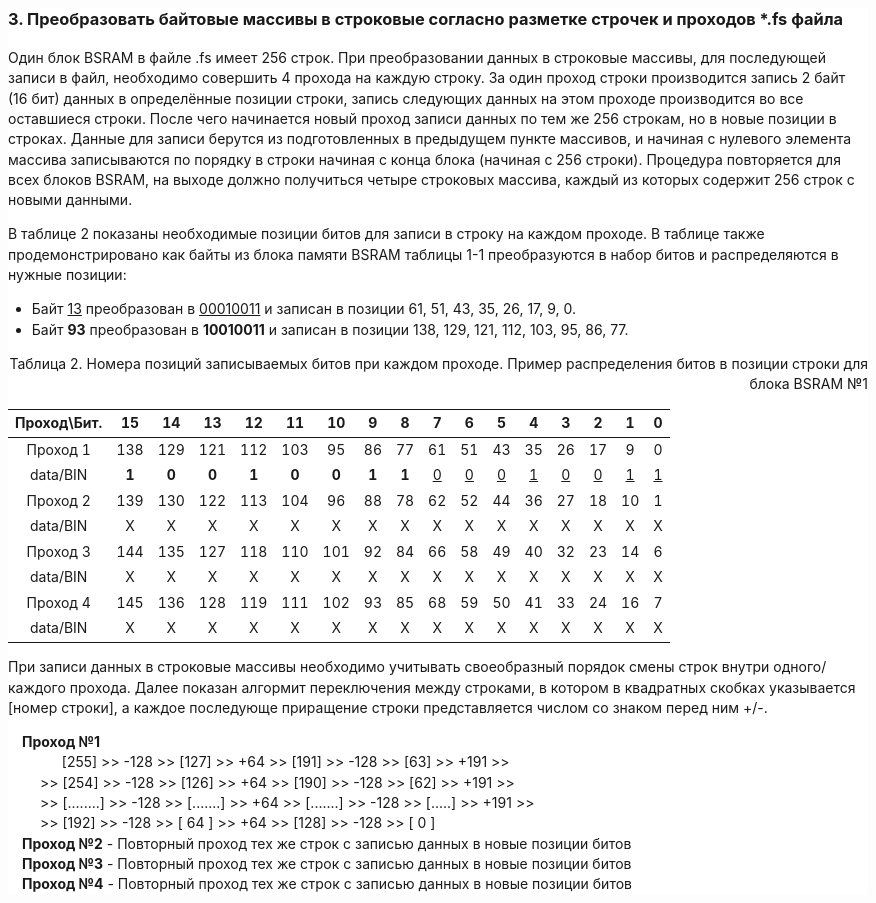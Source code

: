 </div>
    
### 3. Преобразовать байтовые массивы в строковые согласно разметке строчек и проходов \*.fs файла
Один блок BSRAM в файле .fs имеет 256 строк. При преобразовании данных в строковые массивы, для последующей записи в файл, необходимо совершить 4 прохода на каждую строку. За один проход строки производится запись 2 байт (16 бит) данных в определённые позиции строки, запись следующих данных на этом проходе производится во все оставшиеся строки. После чего начинается новый проход записи данных по тем же 256 строкам, но в новые позиции в строках. Данные для записи берутся из подготовленных в предыдущем пункте массивов, и начиная с нулевого элемента массива записываются по порядку в строки начиная с конца блока (начиная с 256 строки). Процедура повторяется для всех блоков BSRAM, на выходе должно получиться четыре строковых массива, каждый из которых содержит 256 строк с новыми данными.

В таблице 2 показаны необходимые позиции битов для записи в строку на каждом проходе. В таблице также продемонстрировано как байты из блока памяти BSRAM таблицы 1-1 преобразуются в набор битов и распределяются в нужные позиции:
- Байт <ins>13</ins> преобразован в <ins>00010011</ins> и записан в позиции 61, 51, 43, 35, 26, 17, 9, 0.
- Байт **93** преобразован в **10010011** и записан в позиции 138, 129, 121, 112, 103, 95, 86, 77.


<div align="right">Таблица 2. Номера позиций записываемых битов при каждом проходе. Пример распределения битов в позиции строки для блока BSRAM №1</div>

<div>

|Проход\Бит.|15 |14 |13 |12 |11 |10 | 9 | 8 | 7 | 6 | 5 | 4 | 3 | 2 | 1 | 0 |
|:---------:|:-:|:-:|:-:|:-:|:-:|:-:|:-:|:-:|:-:|:-:|:-:|:-:|:-:|:-:|:-:|:-:|
|Проход 1   |138|129|121|112|103|95 |86 |77 |61 |51 |43 |35 |26 |17 | 9 | 0 |
|data/BIN   |**1**|**0**|**0**|**1**|**0**|**0**|**1**|**1**|<ins>0</ins>|<ins>0</ins>|<ins>0</ins>|<ins>1</ins>|<ins>0</ins>|<ins>0</ins>|<ins>1</ins>|<ins>1</ins>|
|Проход 2   |139|130|122|113|104|96 |88 |78 |62 |52 |44 |36 |27 |18 |10 | 1 |
|data/BIN   | X | X | X | X | X | X | X | X | X | X | X | X | X | X | X | X |
|Проход 3   |144|135|127|118|110|101|92 |84 |66 |58 |49 |40 |32 |23 |14 | 6 |
|data/BIN   | X | X | X | X | X | X | X | X | X | X | X | X | X | X | X | X |
|Проход 4   |145|136|128|119|111|102|93 |85 |68 |59 |50 |41 |33 |24 |16 | 7 |
|data/BIN   | X | X | X | X | X | X | X | X | X | X | X | X | X | X | X | X |

</div>

При записи данных в строковые массивы необходимо учитывать своеобразный порядок смены строк внутри одного/каждого прохода. Далее показан алгормит переключения между строками, в котором в квадратных скобках указывается [номер строки], а каждое последующе приращение строки представляется числом со знаком перед ним +/-.

&emsp;**Проход №1**<br>
&emsp;&emsp;&emsp; &nbsp; [255] >> -128 >> [127] >> +64 >> [191] >> -128 >> [63] >> +191 >> <br>
&emsp;&emsp; >> [254] >> -128 >> [126] >> +64 >> [190] >> -128 >> [62] >> +191 >> <br>
&emsp;&emsp; >> [........] >> -128 >> [.......] >> +64 >> [.......] >> -128 >> [.....] >> +191 >><br>
&emsp;&emsp; >> [192] >> -128 >> [ 64 ] >> +64 >> [128] >> -128 >> [ 0 ]<br>
&emsp;**Проход №2** - Повторный проход тех же строк с записью данных в новые позиции битов<br>
&emsp;**Проход №3** - Повторный проход тех же строк с записью данных в новые позиции битов<br>
&emsp;**Проход №4** - Повторный проход тех же строк с записью данных в новые позиции битов<br>
   